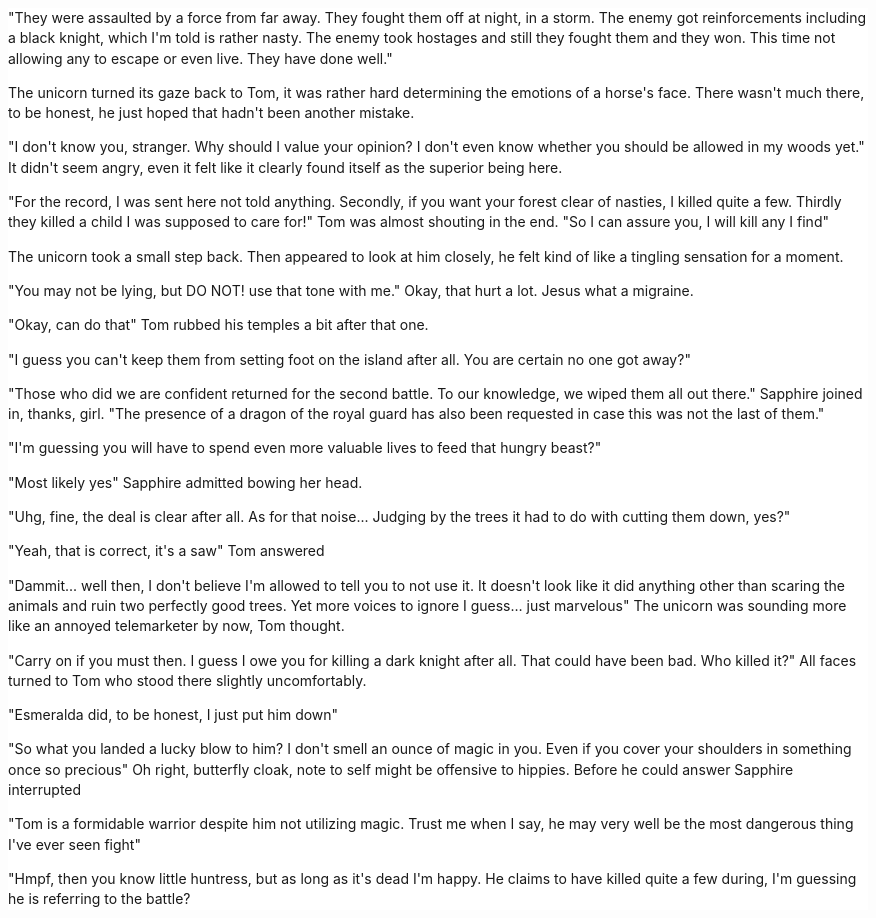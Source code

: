 "They were assaulted by a force from far away. They fought them off at night, in a storm. The enemy got reinforcements including a black knight, which I'm told is rather nasty. The enemy took hostages and still they fought them and they won. This time not allowing any to escape or even live. They have done well."

The unicorn turned its gaze back to Tom, it was rather hard determining the emotions of a horse's face. There wasn't much there, to be honest, he just hoped that hadn't been another mistake.

"I don't know you, stranger. Why should I value your opinion? I don't even know whether you should be allowed in my woods yet." It didn't seem angry, even it felt like it clearly found itself as the superior being here.

"For the record, I was sent here not told anything. Secondly, if you want your forest clear of nasties, I killed quite a few. Thirdly they killed a child I was supposed to care for!" Tom was almost shouting in the end. "So I can assure you, I will kill any I find"

The unicorn took a small step back. Then appeared to look at him closely, he felt kind of like a tingling sensation for a moment.

"You may not be lying, but DO NOT! use that tone with me." Okay, that hurt a lot. Jesus what a migraine.

"Okay, can do that" Tom rubbed his temples a bit after that one.

"I guess you can't keep them from setting foot on the island after all. You are certain no one got away?"

"Those who did we are confident returned for the second battle. To our knowledge, we wiped them all out there." Sapphire joined in, thanks, girl. "The presence of a dragon of the royal guard has also been requested in case this was not the last of them."

"I'm guessing you will have to spend even more valuable lives to feed that hungry beast?"

"Most likely yes" Sapphire admitted bowing her head.

"Uhg, fine, the deal is clear after all. As for that noise... Judging by the trees it had to do with cutting them down, yes?"

"Yeah, that is correct, it's a saw" Tom answered

"Dammit... well then, I don't believe I'm allowed to tell you to not use it. It doesn't look like it did anything other than scaring the animals and ruin two perfectly good trees. Yet more voices to ignore I guess… just marvelous" The unicorn was sounding more like an annoyed telemarketer by now, Tom thought.

"Carry on if you must then. I guess I owe you for killing a dark knight after all. That could have been bad. Who killed it?" All faces turned to Tom who stood there slightly uncomfortably.

"Esmeralda did, to be honest, I just put him down"

"So what you landed a lucky blow to him? I don't smell an ounce of magic in you. Even if you cover your shoulders in something once so precious" Oh right, butterfly cloak, note to self might be offensive to hippies. Before he could answer Sapphire interrupted

"Tom is a formidable warrior despite him not utilizing magic. Trust me when I say, he may very well be the most dangerous thing I've ever seen fight"

"Hmpf, then you know little huntress, but as long as it's dead I'm happy. He claims to have killed quite a few during, I'm guessing he is referring to the battle?
